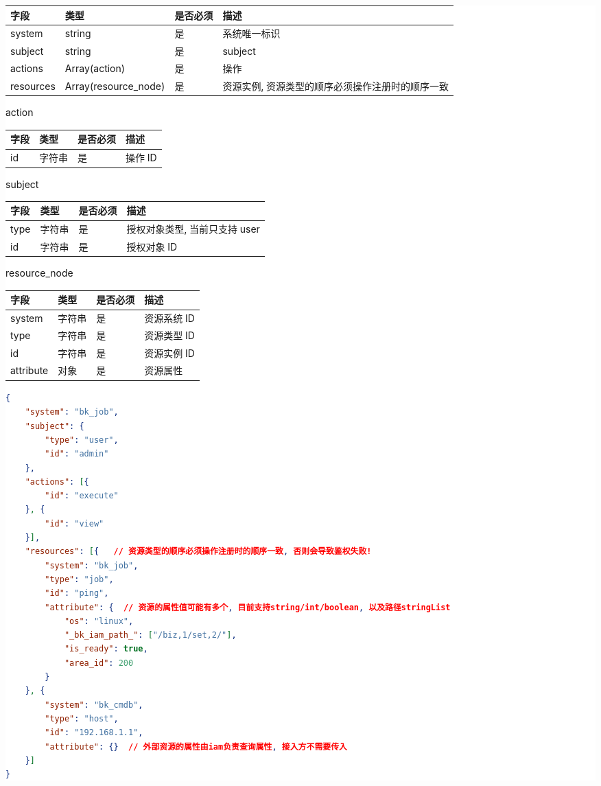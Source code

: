 | 字段 |  类型 |是否必须  | 描述  |
|:---|:---|:---|:---|
| system |string | 是 | 系统唯一标识  |
| subject | string | 是 | subject |
| actions | Array(action) | 是 | 操作 |
| resources | Array(resource_node) | 是 | 资源实例, 资源类型的顺序必须操作注册时的顺序一致 |

action

| 字段 |  类型 |是否必须  | 描述  |
|:---|:---|:---|:---|
| id    |  字符串  | 是   | 操作 ID |

subject

| 字段 |  类型 |是否必须  | 描述  |
|:---|:---|:---|:---|
| type    |  字符串  | 是   | 授权对象类型, 当前只支持 user |
| id    |  字符串  | 是   | 授权对象 ID |

resource_node

| 字段 |  类型 |是否必须  | 描述  |
|:---|:---|:---|:---|
| system |  字符串  | 是   | 资源系统 ID |
| type |  字符串  | 是   | 资源类型 ID |
| id | 字符串 | 是 | 资源实例 ID |
| attribute | 对象 | 是 | 资源属性 |

```json
{
	"system": "bk_job",
	"subject": {
		"type": "user",
		"id": "admin"
	},
	"actions": [{
		"id": "execute"
	}, {
		"id": "view"
	}],
	"resources": [{   // 资源类型的顺序必须操作注册时的顺序一致, 否则会导致鉴权失败!
		"system": "bk_job",
		"type": "job",
		"id": "ping",
		"attribute": {  // 资源的属性值可能有多个, 目前支持string/int/boolean, 以及路径stringList
			"os": "linux",
			"_bk_iam_path_": ["/biz,1/set,2/"],
			"is_ready": true,
			"area_id": 200
		}
	}, {
		"system": "bk_cmdb",
		"type": "host",
		"id": "192.168.1.1",
		"attribute": {}  // 外部资源的属性由iam负责查询属性, 接入方不需要传入
	}]
}
```
